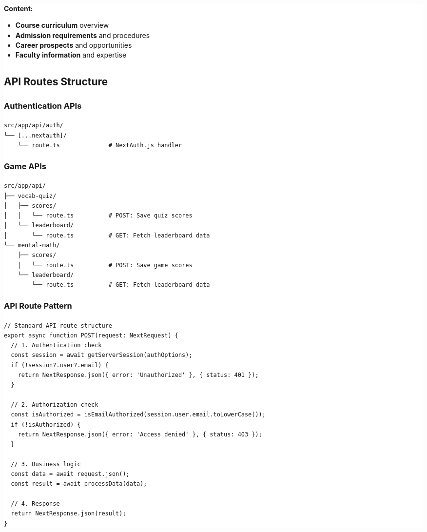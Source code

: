 **Content:**
- **Course curriculum** overview
- **Admission requirements** and procedures
- **Career prospects** and opportunities
- **Faculty information** and expertise

## API Routes Structure

### Authentication APIs
```
src/app/api/auth/
└── [...nextauth]/
    └── route.ts              # NextAuth.js handler
```

### Game APIs
```
src/app/api/
├── vocab-quiz/
│   ├── scores/
│   │   └── route.ts          # POST: Save quiz scores
│   └── leaderboard/
│       └── route.ts          # GET: Fetch leaderboard data
└── mental-math/
    ├── scores/
    │   └── route.ts          # POST: Save game scores
    └── leaderboard/
        └── route.ts          # GET: Fetch leaderboard data
```

### API Route Pattern
```tsx
// Standard API route structure
export async function POST(request: NextRequest) {
  // 1. Authentication check
  const session = await getServerSession(authOptions);
  if (!session?.user?.email) {
    return NextResponse.json({ error: 'Unauthorized' }, { status: 401 });
  }

  // 2. Authorization check
  const isAuthorized = isEmailAuthorized(session.user.email.toLowerCase());
  if (!isAuthorized) {
    return NextResponse.json({ error: 'Access denied' }, { status: 403 });
  }

  // 3. Business logic
  const data = await request.json();
  const result = await processData(data);

  // 4. Response
  return NextResponse.json(result);
}
```
